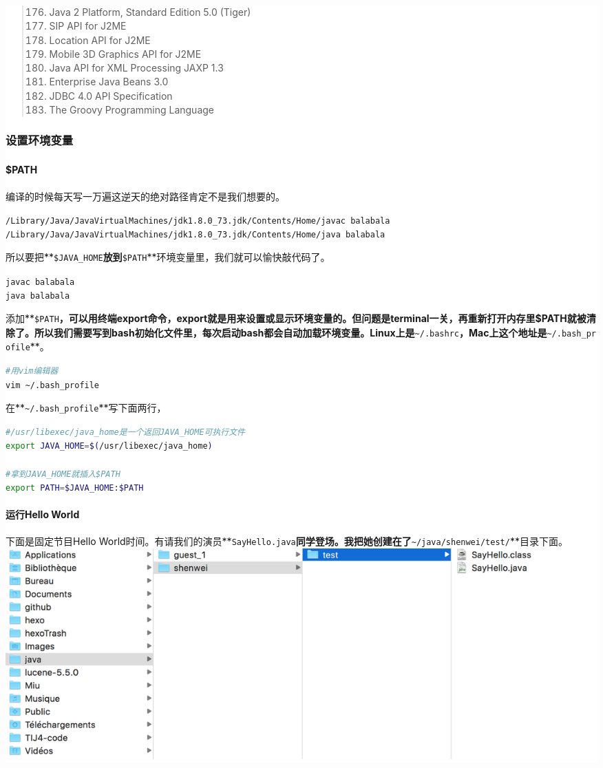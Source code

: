 >176. Java 2 Platform, Standard Edition 5.0 (Tiger)    
>180. SIP API for J2ME    
>179. Location API for J2ME    
>184. Mobile 3D Graphics API for J2ME    
>206. Java API for XML Processing JAXP 1.3    
>220. Enterprise Java Beans 3.0    
>221. JDBC 4.0 API Specification    
>241. The Groovy Programming Language    

### 设置环境变量

#### $PATH
编译的时候每天写一万遍这逆天的绝对路径肯定不是我们想要的。
```bash
/Library/Java/JavaVirtualMachines/jdk1.8.0_73.jdk/Contents/Home/javac balabala
/Library/Java/JavaVirtualMachines/jdk1.8.0_73.jdk/Contents/Home/java balabala
```

所以要把**`$JAVA_HOME`**放到**`$PATH`**环境变量里，我们就可以愉快敲代码了。
```bash
javac balabala
java balabala
```

添加**`$PATH`**，可以用终端export命令，export就是用来设置或显示环境变量的。但问题是terminal一关，再重新打开内存里$PATH就被清除了。所以我们需要写到bash初始化文件里，每次启动bash都会自动加载环境变量。Linux上是**`~/.bashrc`**，Mac上这个地址是**`~/.bash_profile`**。
```bash
#用vim编辑器
vim ~/.bash_profile
```

在**`~/.bash_profile`**写下面两行，
```bash
#/usr/libexec/java_home是一个返回JAVA_HOME可执行文件
export JAVA_HOME=$(/usr/libexec/java_home)

#拿到JAVA_HOME就插入$PATH
export PATH=$JAVA_HOME:$PATH
```

#### 运行Hello World
下面是固定节目Hello World时间。有请我们的演员**`SayHello.java`**同学登场。我把她创建在了**`~/java/shenwei/test/`**目录下面。
![helloWorld](/images/javaEnvi/helloWorld.png)
